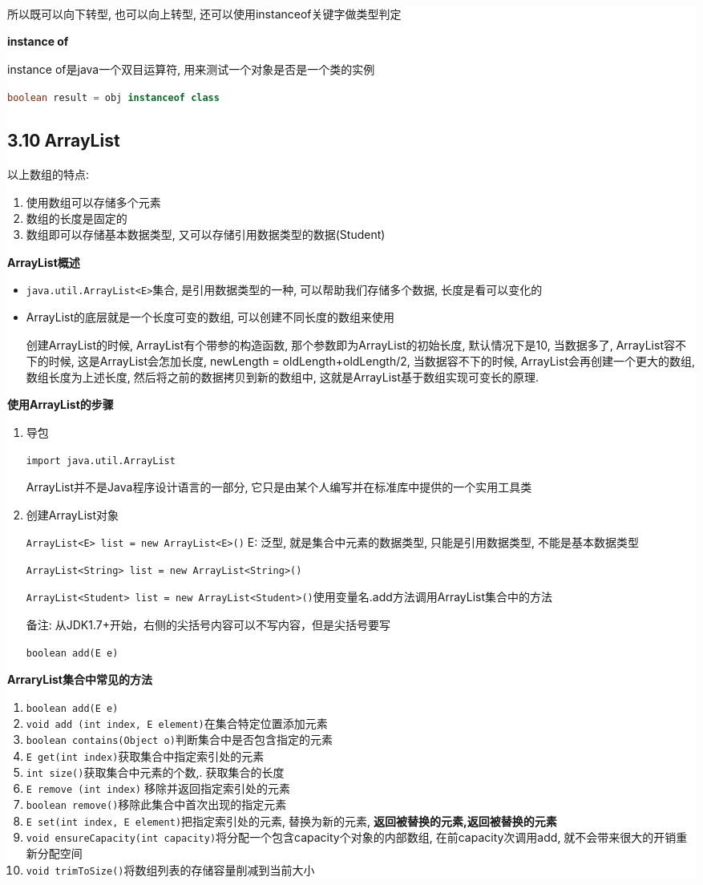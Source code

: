 所以既可以向下转型, 也可以向上转型, 还可以使用instanceof关键字做类型判定

**instance of**

instance of是java一个双目运算符, 用来测试一个对象是否是一个类的实例

```java
boolean result = obj instanceof class
```



## 3.10 ArrayList

以上数组的特点:

1. 使用数组可以存储多个元素 
2. 数组的长度是固定的
3. 数组即可以存储基本数据类型, 又可以存储引用数据类型的数据(Student)

**ArrayList概述**

- `java.util.ArrayList<E>`集合, 是引用数据类型的一种, 可以帮助我们存储多个数据, 长度是看可以变化的

- ArrayList的底层就是一个长度可变的数组, 可以创建不同长度的数组来使用

  创建ArrayList的时候, ArrayList有个带参的构造函数, 那个参数即为ArrayList的初始长度, 默认情况下是10, 当数据多了, ArrayList容不下的时候, 这是ArrayList会怎加长度, newLength = oldLength+oldLength/2, 当数据容不下的时候, ArrayList会再创建一个更大的数组, 数组长度为上述长度, 然后将之前的数据拷贝到新的数组中, 这就是ArrayList基于数组实现可变长的原理.


**使用ArrayList的步骤**

1. 导包

   `import java.util.ArrayList`

   ArrayList并不是Java程序设计语言的一部分, 它只是由某个人编写并在标准库中提供的一个实用工具类

2. 创建ArrayList对象

   `ArrayList<E> list = new ArrayList<E>()` E: 泛型, 就是集合中元素的数据类型, 只能是引用数据类型, 不能是基本数据类型

   `ArrayList<String> list = new ArrayList<String>()`

   `ArrayList<Student> list = new ArrayList<Student>()`使用变量名.add方法调用ArrayList集合中的方法

   备注: 从JDK1.7+开始，右侧的尖括号内容可以不写内容，但是尖括号要写

   `boolean add(E e)`

**ArraryList集合中常见的方法**

1. `boolean add(E e)`
2. `void add (int index, E element)`在集合特定位置添加元素
3. `boolean contains(Object o)`判断集合中是否包含指定的元素
4. `E get(int index)`获取集合中指定索引处的元素
5. `int size()`获取集合中元素的个数,. 获取集合的长度
6. `E remove (int index)` 移除并返回指定索引处的元素
7. `boolean remove()`移除此集合中首次出现的指定元素
8. `E set(int index, E element)`把指定索引处的元素, 替换为新的元素, **返回被替换的元素,返回被替换的元素**
9. `void ensureCapacity(int capacity)`将分配一个包含capacity个对象的内部数组, 在前capacity次调用add, 就不会带来很大的开销重新分配空间
10. `void trimToSize()`将数组列表的存储容量削减到当前大小
